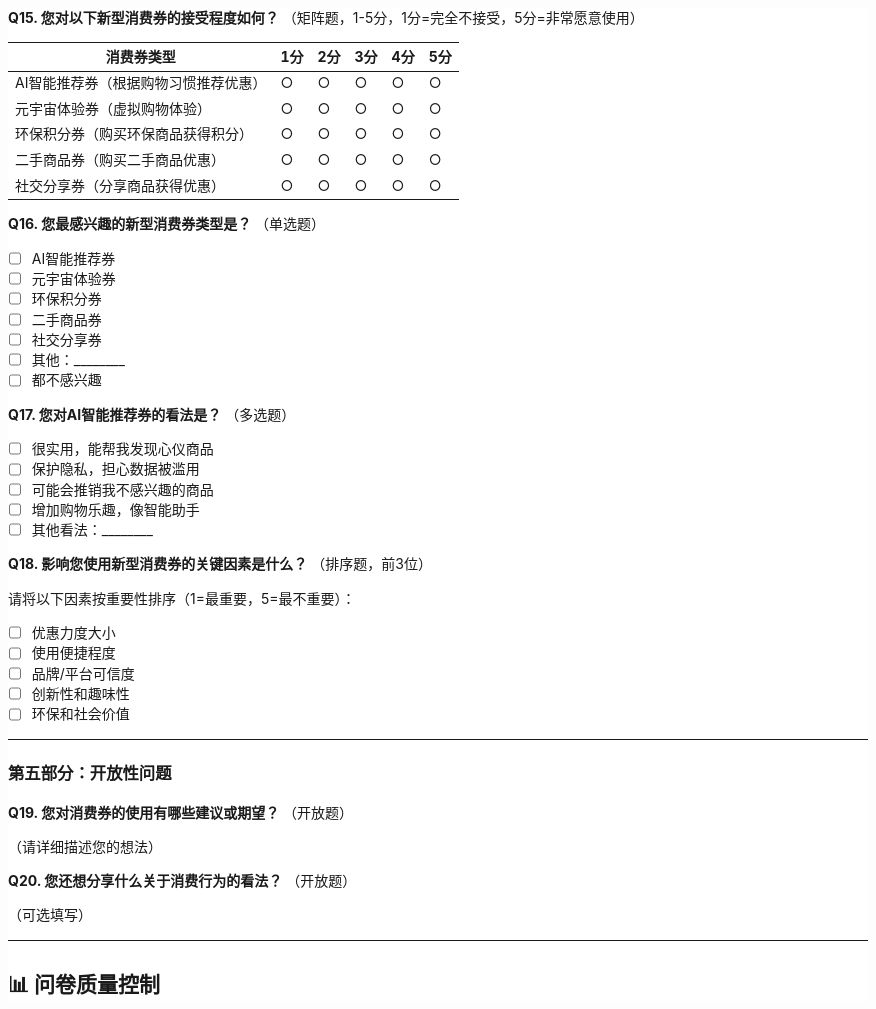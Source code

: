 **Q15. 您对以下新型消费券的接受程度如何？** （矩阵题，1-5分，1分=完全不接受，5分=非常愿意使用）

| 消费券类型 | 1分 | 2分 | 3分 | 4分 | 5分 |
|-----------|----|----|----|----|----|
| AI智能推荐券（根据购物习惯推荐优惠） | ○ | ○ | ○ | ○ | ○ |
| 元宇宙体验券（虚拟购物体验） | ○ | ○ | ○ | ○ | ○ |
| 环保积分券（购买环保商品获得积分） | ○ | ○ | ○ | ○ | ○ |
| 二手商品券（购买二手商品优惠） | ○ | ○ | ○ | ○ | ○ |
| 社交分享券（分享商品获得优惠） | ○ | ○ | ○ | ○ | ○ |

**Q16. 您最感兴趣的新型消费券类型是？** （单选题）
- [ ] AI智能推荐券
- [ ] 元宇宙体验券
- [ ] 环保积分券
- [ ] 二手商品券
- [ ] 社交分享券
- [ ] 其他：________
- [ ] 都不感兴趣

**Q17. 您对AI智能推荐券的看法是？** （多选题）
- [ ] 很实用，能帮我发现心仪商品
- [ ] 保护隐私，担心数据被滥用
- [ ] 可能会推销我不感兴趣的商品
- [ ] 增加购物乐趣，像智能助手
- [ ] 其他看法：________

**Q18. 影响您使用新型消费券的关键因素是什么？** （排序题，前3位）

请将以下因素按重要性排序（1=最重要，5=最不重要）：

- [ ] 优惠力度大小
- [ ] 使用便捷程度
- [ ] 品牌/平台可信度
- [ ] 创新性和趣味性
- [ ] 环保和社会价值

---

### **第五部分：开放性问题**

**Q19. 您对消费券的使用有哪些建议或期望？** （开放题）

（请详细描述您的想法）

**Q20. 您还想分享什么关于消费行为的看法？** （开放题）

（可选填写）

---

## 📊 问卷质量控制
